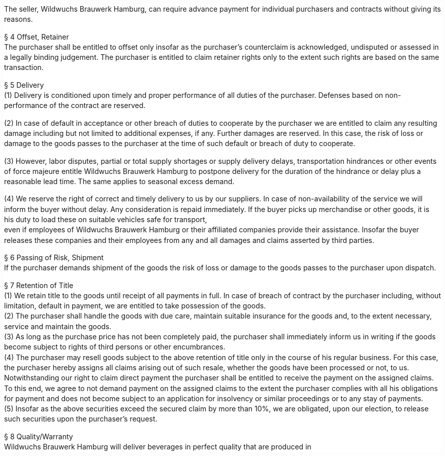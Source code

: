 The seller, Wildwuchs Brauwerk Hamburg, can require advance payment for individual purchasers and contracts without
giving its reasons.</p>
<p>§ 4 Offset, Retainer<br/> The purchaser shall be entitled to offset only insofar as the purchaser’s counterclaim is
acknowledged, undisputed or assessed in a legally binding judgement. The purchaser is entitled to claim retainer rights
only to the extent such rights are based on the same transaction.</p>
<p>§ 5 Delivery<br/> (1) Delivery is conditioned upon timely and proper performance of all duties of the purchaser.
Defenses based on non-performance of the contract are reserved.</p>
<p>(2) In case of default in acceptance or other breach of duties to cooperate by the purchaser we are entitled to claim
any resulting damage including but not limited to additional expenses, if any. Further damages are reserved. In this
case, the risk of loss or damage to the goods passes to the purchaser at the time of such default or breach of duty to
cooperate.</p>
<p>(3) However, labor disputes, partial or total supply shortages or supply delivery delays, transportation hindrances
or other events of force majeure entitle Wildwuchs Brauwerk Hamburg to postpone delivery for the duration of the
hindrance or delay plus a reasonable lead time. The same applies to seasonal excess demand.</p>
<p>(4) We reserve the right of correct and timely delivery to us by our suppliers. In case of non-availability of the
service we will inform the buyer without delay. Any consideration is repaid immediately. If the buyer picks up
merchandise or other goods, it is his duty to load these on suitable vehicles safe for transport,<br/>
even if employees of Wildwuchs Brauwerk Hamburg or their affiliated companies provide their assistance. Insofar the
buyer releases these companies and their employees from any and all damages and claims asserted by third parties.</p>
<p>§ 6 Passing of Risk, Shipment<br/> If the purchaser demands shipment of the goods the risk of loss or damage to the
goods passes to the purchaser upon dispatch.</p>
<p>§ 7 Retention of Title<br/> (1) We retain title to the goods until receipt of all payments in full. In case of breach
of contract by the purchaser including, without limitation, default in payment, we are entitled to take possession of
the goods.<br/>
(2) The purchaser shall handle the goods with due care, maintain suitable insurance for the goods and, to the extent
necessary, service and maintain the goods.<br/>
(3) As long as the purchase price has not been completely paid, the purchaser shall immediately inform us in writing if
the goods become subject to rights of third persons or other encumbrances.<br/>
(4) The purchaser may resell goods subject to the above retention of title only in the course of his regular business.
For this case, the purchaser hereby assigns all claims arising out of such resale, whether the goods have been processed
or not, to us. Notwithstanding our right to claim direct payment the purchaser shall be entitled to receive the payment
on the assigned claims. To this end, we agree to not demand payment on the assigned claims to the extent the purchaser
complies with all his obligations for payment and does not become subject to an application for insolvency or similar
proceedings or to any stay of payments.<br/>
(5) Insofar as the above securities exceed the secured claim by more than 10%, we are obligated, upon our election, to
release such securities upon the purchaser’s request.</p>
<p>§ 8 Quality/Warranty<br/> Wildwuchs Brauwerk Hamburg will deliver beverages in perfect quality that are produced in
